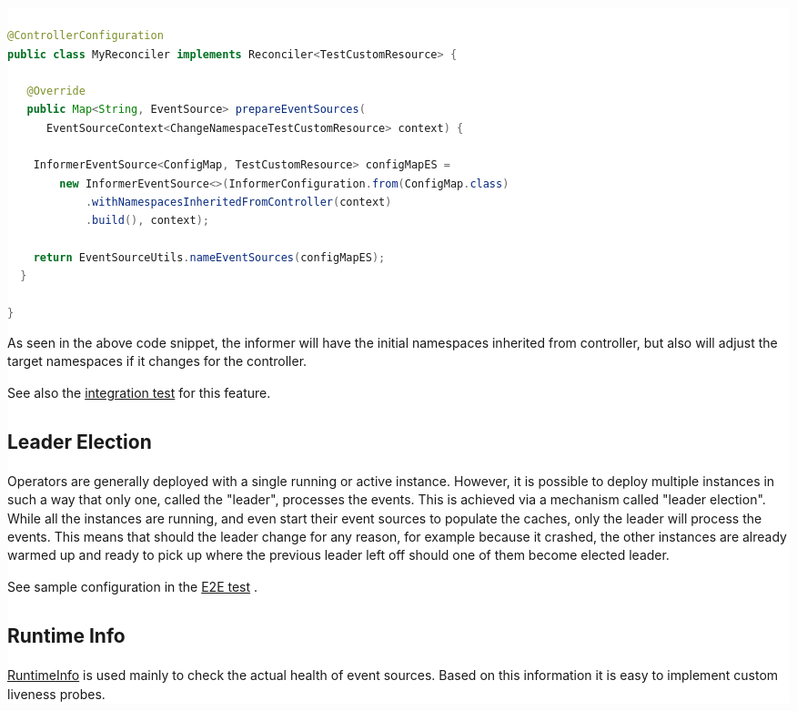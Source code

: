```java

@ControllerConfiguration
public class MyReconciler implements Reconciler<TestCustomResource> {

   @Override
   public Map<String, EventSource> prepareEventSources(
      EventSourceContext<ChangeNamespaceTestCustomResource> context) {

    InformerEventSource<ConfigMap, TestCustomResource> configMapES =
        new InformerEventSource<>(InformerConfiguration.from(ConfigMap.class)
            .withNamespacesInheritedFromController(context)
            .build(), context);

    return EventSourceUtils.nameEventSources(configMapES);
  }

}
```

As seen in the above code snippet, the informer will have the initial namespaces inherited from
controller, but also will adjust the target namespaces if it changes for the controller.

See also
the [integration test](https://github.com/java-operator-sdk/java-operator-sdk/blob/ec37025a15046d8f409c77616110024bf32c3416/operator-framework/src/test/java/io/javaoperatorsdk/operator/sample/changenamespace/ChangeNamespaceTestReconciler.java)
for this feature.

## Leader Election

Operators are generally deployed with a single running or active instance. However, it is
possible to deploy multiple instances in such a way that only one, called the "leader", processes the
events. This is achieved via a mechanism called "leader election". While all the instances are
running, and even start their event sources to populate the caches, only the leader will process
the events. This means that should the leader change for any reason, for example because it
crashed, the other instances are already warmed up and ready to pick up where the previous
leader left off should one of them become elected leader.

See sample configuration in
the [E2E test](https://github.com/java-operator-sdk/java-operator-sdk/blob/8865302ac0346ee31f2d7b348997ec2913d5922b/sample-operators/leader-election/src/main/java/io/javaoperatorsdk/operator/sample/LeaderElectionTestOperator.java#L21-L23)
.

## Runtime Info

[RuntimeInfo](https://github.com/java-operator-sdk/java-operator-sdk/blob/main/operator-framework-core/src/main/java/io/javaoperatorsdk/operator/RuntimeInfo.java#L16-L16)
is used mainly to check the actual health of event sources. Based on this information it is easy to implement custom
liveness probes.
